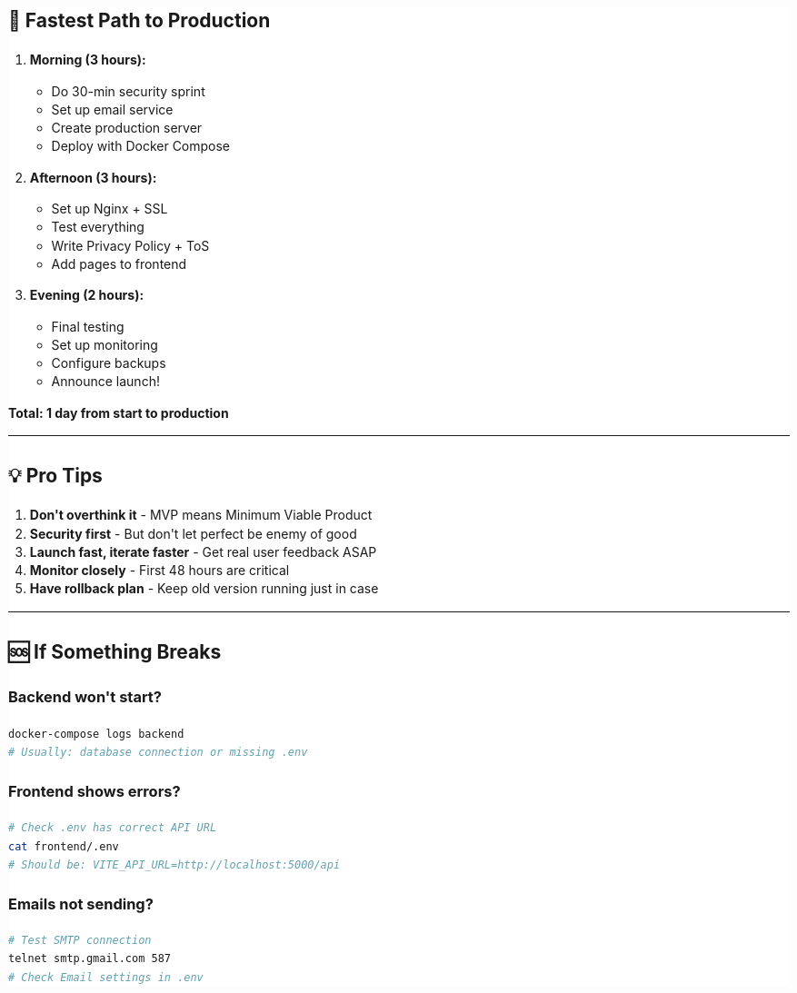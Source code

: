 
## 🚀 Fastest Path to Production

1. **Morning (3 hours):**
   - Do 30-min security sprint
   - Set up email service
   - Create production server
   - Deploy with Docker Compose

2. **Afternoon (3 hours):**
   - Set up Nginx + SSL
   - Test everything
   - Write Privacy Policy + ToS
   - Add pages to frontend

3. **Evening (2 hours):**
   - Final testing
   - Set up monitoring
   - Configure backups
   - Announce launch!

**Total: 1 day from start to production**

---

## 💡 Pro Tips

1. **Don't overthink it** - MVP means Minimum Viable Product
2. **Security first** - But don't let perfect be enemy of good
3. **Launch fast, iterate faster** - Get real user feedback ASAP
4. **Monitor closely** - First 48 hours are critical
5. **Have rollback plan** - Keep old version running just in case

---

## 🆘 If Something Breaks

### Backend won't start?
```bash
docker-compose logs backend
# Usually: database connection or missing .env
```

### Frontend shows errors?
```bash
# Check .env has correct API URL
cat frontend/.env
# Should be: VITE_API_URL=http://localhost:5000/api
```

### Emails not sending?
```bash
# Test SMTP connection
telnet smtp.gmail.com 587
# Check Email settings in .env
```
